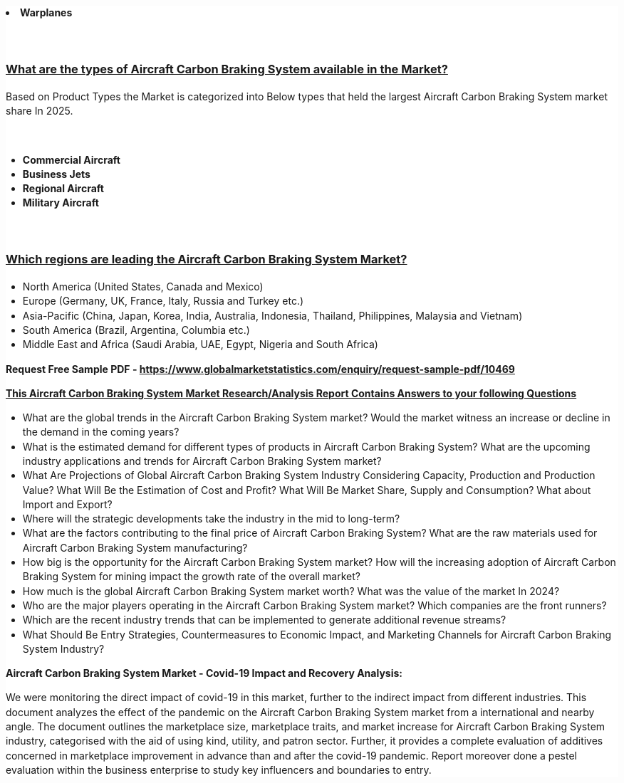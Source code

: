 <li><strong>Warplanes</strong></li>
</ul>
<p>&nbsp;</p>
<h3 class="rank-math-question "><span style="text-decoration: underline;">What are the types of Aircraft Carbon Braking System available in the Market?</span></h3>
<p>Based on Product Types the Market is categorized into Below types that held the largest Aircraft Carbon Braking System market share In 2025.</p>
<p>&nbsp;</p>
<ul>
<li><strong>Commercial Aircraft</strong></li>
<li><strong>Business Jets</strong></li>
<li><strong>Regional Aircraft</strong></li>
<li><strong>Military Aircraft</strong></li>
</ul>
<p>&nbsp;</p>
<h3 class="rank-math-question "><span style="text-decoration: underline;">Which regions are leading the Aircraft Carbon Braking System Market?</span></h3>
<ul>
<li>North America (United States, Canada and Mexico)</li>
<li>Europe (Germany, UK, France, Italy, Russia and Turkey etc.)</li>
<li>Asia-Pacific (China, Japan, Korea, India, Australia, Indonesia, Thailand, Philippines, Malaysia and Vietnam)</li>
<li>South America (Brazil, Argentina, Columbia etc.)</li>
<li>Middle East and Africa (Saudi Arabia, UAE, Egypt, Nigeria and South Africa)</li>
</ul>
<p><strong>Request Free Sample PDF - <a href="https://www.globalmarketstatistics.com/enquiry/request-sample-pdf/10469?utm_source=MW&amp;utm_medium=Prashant&amp;utm_campaign=MW">https://www.globalmarketstatistics.com/enquiry/request-sample-pdf/10469</a></strong></p>
<p><strong><u>This Aircraft Carbon Braking System Market Research/Analysis Report Contains Answers to your following Questions</u></strong></p>
<ul>
<li>What are the global trends in the Aircraft Carbon Braking System market? Would the market witness an increase or decline in the demand in the coming years?</li>
<li>What is the estimated demand for different types of products in Aircraft Carbon Braking System? What are the upcoming industry applications and trends for Aircraft Carbon Braking System market?</li>
<li>What Are Projections of Global Aircraft Carbon Braking System Industry Considering Capacity, Production and Production Value? What Will Be the Estimation of Cost and Profit? What Will Be Market Share, Supply and Consumption? What about Import and Export?</li>
<li>Where will the strategic developments take the industry in the mid to long-term?</li>
<li>What are the factors contributing to the final price of Aircraft Carbon Braking System? What are the raw materials used for Aircraft Carbon Braking System manufacturing?</li>
<li>How big is the opportunity for the Aircraft Carbon Braking System market? How will the increasing adoption of Aircraft Carbon Braking System for mining impact the growth rate of the overall market?</li>
<li>How much is the global Aircraft Carbon Braking System market worth? What was the value of the market In 2024?</li>
<li>Who are the major players operating in the Aircraft Carbon Braking System market? Which companies are the front runners?</li>
<li>Which are the recent industry trends that can be implemented to generate additional revenue streams?</li>
<li>What Should Be Entry Strategies, Countermeasures to Economic Impact, and Marketing Channels for Aircraft Carbon Braking System Industry?</li>
</ul>
<p><strong>Aircraft Carbon Braking System Market - Covid-19 Impact and Recovery Analysis:</strong></p>
<p>We were monitoring the direct impact of covid-19 in this market, further to the indirect impact from different industries. This document analyzes the effect of the pandemic on the Aircraft Carbon Braking System market from a international and nearby angle. The document outlines the marketplace size, marketplace traits, and market increase for Aircraft Carbon Braking System industry, categorised with the aid of using kind, utility, and patron sector. Further, it provides a complete evaluation of additives concerned in marketplace improvement in advance than and after the covid-19 pandemic. Report moreover done a pestel evaluation within the business enterprise to study key influencers and boundaries to entry.</p>